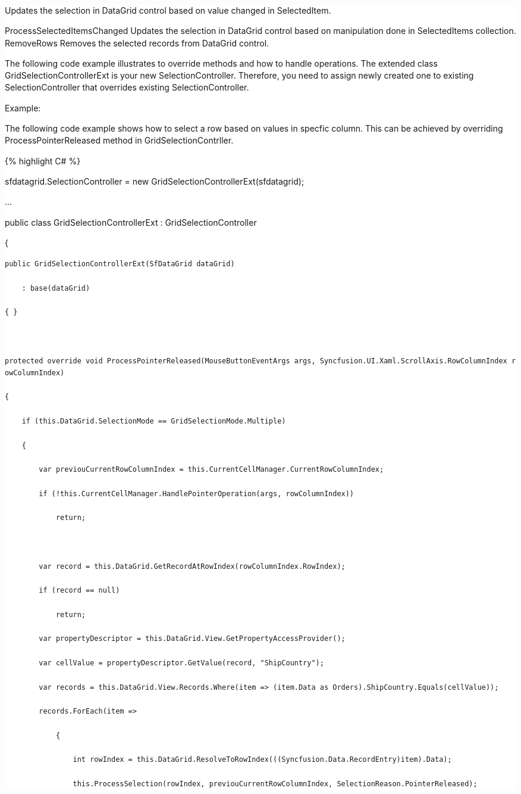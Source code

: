Updates the selection in DataGrid control based on value changed in SelectedItem.</td></tr>
<tr>
<td>
ProcessSelectedItemsChanged</td><td>
Updates the selection in DataGrid control based on manipulation done in SelectedItems collection.</td></tr>
<tr>
<td>
RemoveRows</td><td>
Removes the selected records from DataGrid control. </td></tr>
</table>


The following code example illustrates to override methods and how to handle operations. The extended class GridSelectionControllerExt is your new SelectionController. Therefore, you need to assign newly created one to existing SelectionController that overrides existing SelectionController.

 Example:

The following code example shows how to select a row based on values in specfic column. This can be achieved by   overriding ProcessPointerReleased method in GridSelectionContrller.


{% highlight C# %}



sfdatagrid.SelectionController = new GridSelectionControllerExt(sfdatagrid);

…

public class GridSelectionControllerExt : GridSelectionController

{

    public GridSelectionControllerExt(SfDataGrid dataGrid)

        : base(dataGrid)

    { }



    protected override void ProcessPointerReleased(MouseButtonEventArgs args, Syncfusion.UI.Xaml.ScrollAxis.RowColumnIndex rowColumnIndex)

    {

        if (this.DataGrid.SelectionMode == GridSelectionMode.Multiple)

        {

            var previouCurrentRowColumnIndex = this.CurrentCellManager.CurrentRowColumnIndex;

            if (!this.CurrentCellManager.HandlePointerOperation(args, rowColumnIndex))

                return;



            var record = this.DataGrid.GetRecordAtRowIndex(rowColumnIndex.RowIndex);

            if (record == null)

                return;

            var propertyDescriptor = this.DataGrid.View.GetPropertyAccessProvider();

            var cellValue = propertyDescriptor.GetValue(record, "ShipCountry");

            var records = this.DataGrid.View.Records.Where(item => (item.Data as Orders).ShipCountry.Equals(cellValue));

            records.ForEach(item =>

                {

                    int rowIndex = this.DataGrid.ResolveToRowIndex(((Syncfusion.Data.RecordEntry)item).Data);

                    this.ProcessSelection(rowIndex, previouCurrentRowColumnIndex, SelectionReason.PointerReleased);